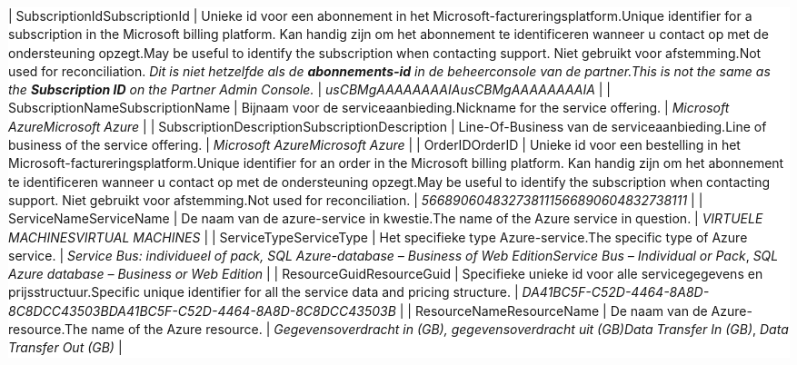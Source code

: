 | <span data-ttu-id="ebbf2-141">SubscriptionId</span><span class="sxs-lookup"><span data-stu-id="ebbf2-141">SubscriptionId</span></span> | <span data-ttu-id="ebbf2-142">Unieke id voor een abonnement in het Microsoft-factureringsplatform.</span><span class="sxs-lookup"><span data-stu-id="ebbf2-142">Unique identifier for a subscription in the Microsoft billing platform.</span></span> <span data-ttu-id="ebbf2-143">Kan handig zijn om het abonnement te identificeren wanneer u contact op met de ondersteuning opzegt.</span><span class="sxs-lookup"><span data-stu-id="ebbf2-143">May be useful to identify the subscription when contacting support.</span></span> <span data-ttu-id="ebbf2-144">Niet gebruikt voor afstemming.</span><span class="sxs-lookup"><span data-stu-id="ebbf2-144">Not used for reconciliation.</span></span> <span data-ttu-id="ebbf2-145">*Dit is niet hetzelfde als de **abonnements-id** in de beheerconsole van de partner.*</span><span class="sxs-lookup"><span data-stu-id="ebbf2-145">*This is not the same as the **Subscription ID** on the Partner Admin Console.*</span></span> | <span data-ttu-id="ebbf2-146">*usCBMgAAAAAAAAIA*</span><span class="sxs-lookup"><span data-stu-id="ebbf2-146">*usCBMgAAAAAAAAIA*</span></span> |
| <span data-ttu-id="ebbf2-147">SubscriptionName</span><span class="sxs-lookup"><span data-stu-id="ebbf2-147">SubscriptionName</span></span> | <span data-ttu-id="ebbf2-148">Bijnaam voor de serviceaanbieding.</span><span class="sxs-lookup"><span data-stu-id="ebbf2-148">Nickname for the service offering.</span></span> | <span data-ttu-id="ebbf2-149">*Microsoft Azure*</span><span class="sxs-lookup"><span data-stu-id="ebbf2-149">*Microsoft Azure*</span></span> |
| <span data-ttu-id="ebbf2-150">SubscriptionDescription</span><span class="sxs-lookup"><span data-stu-id="ebbf2-150">SubscriptionDescription</span></span> | <span data-ttu-id="ebbf2-151">Line-Of-Business van de serviceaanbieding.</span><span class="sxs-lookup"><span data-stu-id="ebbf2-151">Line of business of the service offering.</span></span> | <span data-ttu-id="ebbf2-152">*Microsoft Azure*</span><span class="sxs-lookup"><span data-stu-id="ebbf2-152">*Microsoft Azure*</span></span> |
| <span data-ttu-id="ebbf2-153">OrderID</span><span class="sxs-lookup"><span data-stu-id="ebbf2-153">OrderID</span></span> | <span data-ttu-id="ebbf2-154">Unieke id voor een bestelling in het Microsoft-factureringsplatform.</span><span class="sxs-lookup"><span data-stu-id="ebbf2-154">Unique identifier for an order in the Microsoft billing platform.</span></span> <span data-ttu-id="ebbf2-155">Kan handig zijn om het abonnement te identificeren wanneer u contact op met de ondersteuning opzegt.</span><span class="sxs-lookup"><span data-stu-id="ebbf2-155">May be useful to identify the subscription when contacting support.</span></span> <span data-ttu-id="ebbf2-156">Niet gebruikt voor afstemming.</span><span class="sxs-lookup"><span data-stu-id="ebbf2-156">Not used for reconciliation.</span></span> | <span data-ttu-id="ebbf2-157">*566890604832738111*</span><span class="sxs-lookup"><span data-stu-id="ebbf2-157">*566890604832738111*</span></span> |
| <span data-ttu-id="ebbf2-158">ServiceName</span><span class="sxs-lookup"><span data-stu-id="ebbf2-158">ServiceName</span></span> | <span data-ttu-id="ebbf2-159">De naam van de azure-service in kwestie.</span><span class="sxs-lookup"><span data-stu-id="ebbf2-159">The name of the Azure service in question.</span></span> | <span data-ttu-id="ebbf2-160">*VIRTUELE MACHINES*</span><span class="sxs-lookup"><span data-stu-id="ebbf2-160">*VIRTUAL MACHINES*</span></span> |
| <span data-ttu-id="ebbf2-161">ServiceType</span><span class="sxs-lookup"><span data-stu-id="ebbf2-161">ServiceType</span></span> | <span data-ttu-id="ebbf2-162">Het specifieke type Azure-service.</span><span class="sxs-lookup"><span data-stu-id="ebbf2-162">The specific type of Azure service.</span></span> | <span data-ttu-id="ebbf2-163">*Service Bus: individueel of pack,* *SQL Azure-database – Business of Web Edition*</span><span class="sxs-lookup"><span data-stu-id="ebbf2-163">*Service Bus – Individual or Pack*, *SQL Azure database – Business or Web Edition*</span></span> |
| <span data-ttu-id="ebbf2-164">ResourceGuid</span><span class="sxs-lookup"><span data-stu-id="ebbf2-164">ResourceGuid</span></span> | <span data-ttu-id="ebbf2-165">Specifieke unieke id voor alle servicegegevens en prijsstructuur.</span><span class="sxs-lookup"><span data-stu-id="ebbf2-165">Specific unique identifier for all the service data and pricing structure.</span></span> | <span data-ttu-id="ebbf2-166">*DA41BC5F-C52D-4464-8A8D-8C8DCC43503B*</span><span class="sxs-lookup"><span data-stu-id="ebbf2-166">*DA41BC5F-C52D-4464-8A8D-8C8DCC43503B*</span></span> |
| <span data-ttu-id="ebbf2-167">ResourceName</span><span class="sxs-lookup"><span data-stu-id="ebbf2-167">ResourceName</span></span> | <span data-ttu-id="ebbf2-168">De naam van de Azure-resource.</span><span class="sxs-lookup"><span data-stu-id="ebbf2-168">The name of the Azure resource.</span></span> | <span data-ttu-id="ebbf2-169">*Gegevensoverdracht in (GB),* *gegevensoverdracht uit (GB)*</span><span class="sxs-lookup"><span data-stu-id="ebbf2-169">*Data Transfer In (GB)*, *Data Transfer Out (GB)*</span></span> |